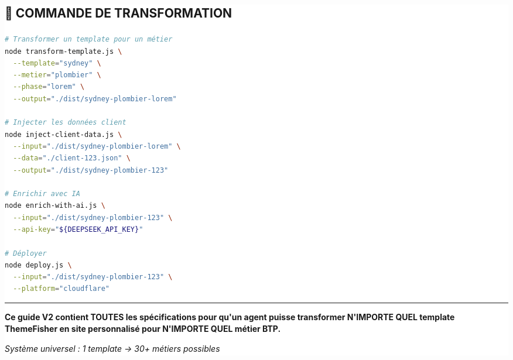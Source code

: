
## 🚀 COMMANDE DE TRANSFORMATION

```bash
# Transformer un template pour un métier
node transform-template.js \
  --template="sydney" \
  --metier="plombier" \
  --phase="lorem" \
  --output="./dist/sydney-plombier-lorem"

# Injecter les données client
node inject-client-data.js \
  --input="./dist/sydney-plombier-lorem" \
  --data="./client-123.json" \
  --output="./dist/sydney-plombier-123"

# Enrichir avec IA
node enrich-with-ai.js \
  --input="./dist/sydney-plombier-123" \
  --api-key="${DEEPSEEK_API_KEY}"

# Déployer
node deploy.js \
  --input="./dist/sydney-plombier-123" \
  --platform="cloudflare"
```

---

**Ce guide V2 contient TOUTES les spécifications pour qu'un agent puisse transformer N'IMPORTE QUEL template ThemeFisher en site personnalisé pour N'IMPORTE QUEL métier BTP.**

*Système universel : 1 template → 30+ métiers possibles*